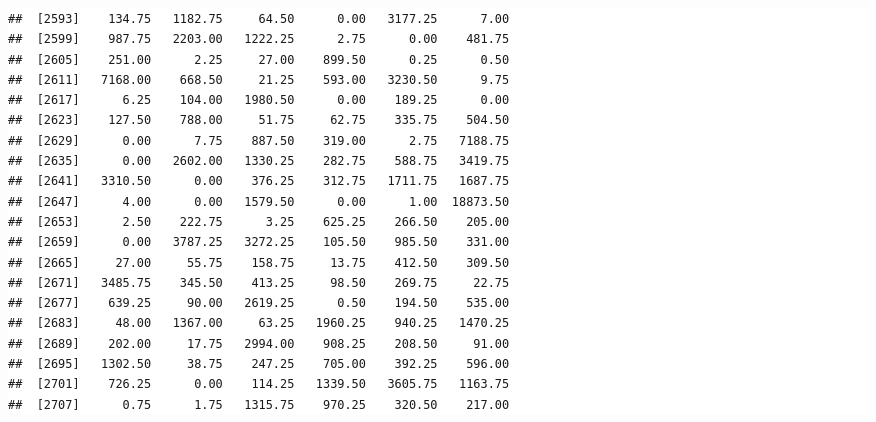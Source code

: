     ##  [2593]    134.75   1182.75     64.50      0.00   3177.25      7.00
    ##  [2599]    987.75   2203.00   1222.25      2.75      0.00    481.75
    ##  [2605]    251.00      2.25     27.00    899.50      0.25      0.50
    ##  [2611]   7168.00    668.50     21.25    593.00   3230.50      9.75
    ##  [2617]      6.25    104.00   1980.50      0.00    189.25      0.00
    ##  [2623]    127.50    788.00     51.75     62.75    335.75    504.50
    ##  [2629]      0.00      7.75    887.50    319.00      2.75   7188.75
    ##  [2635]      0.00   2602.00   1330.25    282.75    588.75   3419.75
    ##  [2641]   3310.50      0.00    376.25    312.75   1711.75   1687.75
    ##  [2647]      4.00      0.00   1579.50      0.00      1.00  18873.50
    ##  [2653]      2.50    222.75      3.25    625.25    266.50    205.00
    ##  [2659]      0.00   3787.25   3272.25    105.50    985.50    331.00
    ##  [2665]     27.00     55.75    158.75     13.75    412.50    309.50
    ##  [2671]   3485.75    345.50    413.25     98.50    269.75     22.75
    ##  [2677]    639.25     90.00   2619.25      0.50    194.50    535.00
    ##  [2683]     48.00   1367.00     63.25   1960.25    940.25   1470.25
    ##  [2689]    202.00     17.75   2994.00    908.25    208.50     91.00
    ##  [2695]   1302.50     38.75    247.25    705.00    392.25    596.00
    ##  [2701]    726.25      0.00    114.25   1339.50   3605.75   1163.75
    ##  [2707]      0.75      1.75   1315.75    970.25    320.50    217.00